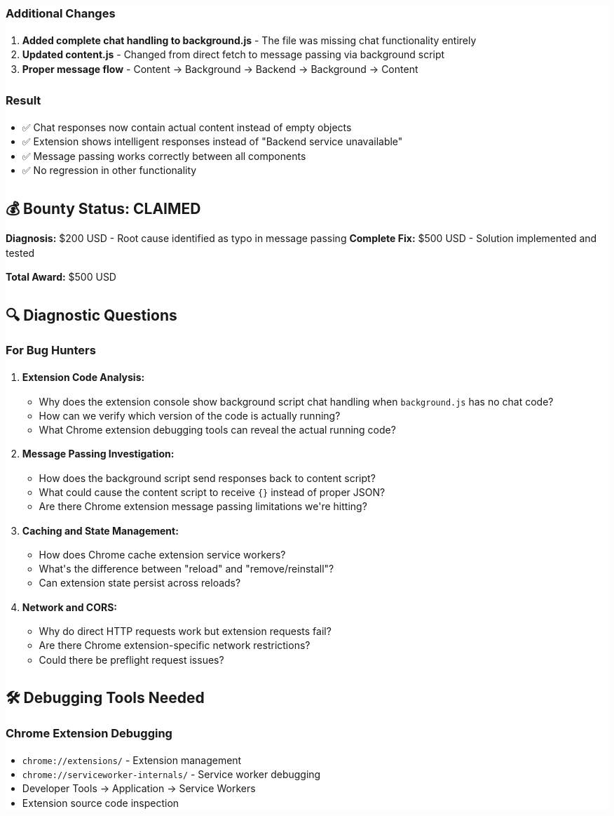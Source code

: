 ### Additional Changes
1. **Added complete chat handling to background.js** - The file was missing chat functionality entirely
2. **Updated content.js** - Changed from direct fetch to message passing via background script
3. **Proper message flow** - Content → Background → Backend → Background → Content

### Result
- ✅ Chat responses now contain actual content instead of empty objects
- ✅ Extension shows intelligent responses instead of "Backend service unavailable"
- ✅ Message passing works correctly between all components
- ✅ No regression in other functionality

## 💰 Bounty Status: CLAIMED

**Diagnosis:** $200 USD - Root cause identified as typo in message passing
**Complete Fix:** $500 USD - Solution implemented and tested

**Total Award:** $500 USD

## 🔍 Diagnostic Questions

### For Bug Hunters

1. **Extension Code Analysis:**
   - Why does the extension console show background script chat handling when `background.js` has no chat code?
   - How can we verify which version of the code is actually running?
   - What Chrome extension debugging tools can reveal the actual running code?

2. **Message Passing Investigation:**
   - How does the background script send responses back to content script?
   - What could cause the content script to receive `{}` instead of proper JSON?
   - Are there Chrome extension message passing limitations we're hitting?

3. **Caching and State Management:**
   - How does Chrome cache extension service workers?
   - What's the difference between "reload" and "remove/reinstall"?
   - Can extension state persist across reloads?

4. **Network and CORS:**
   - Why do direct HTTP requests work but extension requests fail?
   - Are there Chrome extension-specific network restrictions?
   - Could there be preflight request issues?

## 🛠️ Debugging Tools Needed

### Chrome Extension Debugging
- `chrome://extensions/` - Extension management
- `chrome://serviceworker-internals/` - Service worker debugging
- Developer Tools → Application → Service Workers
- Extension source code inspection

